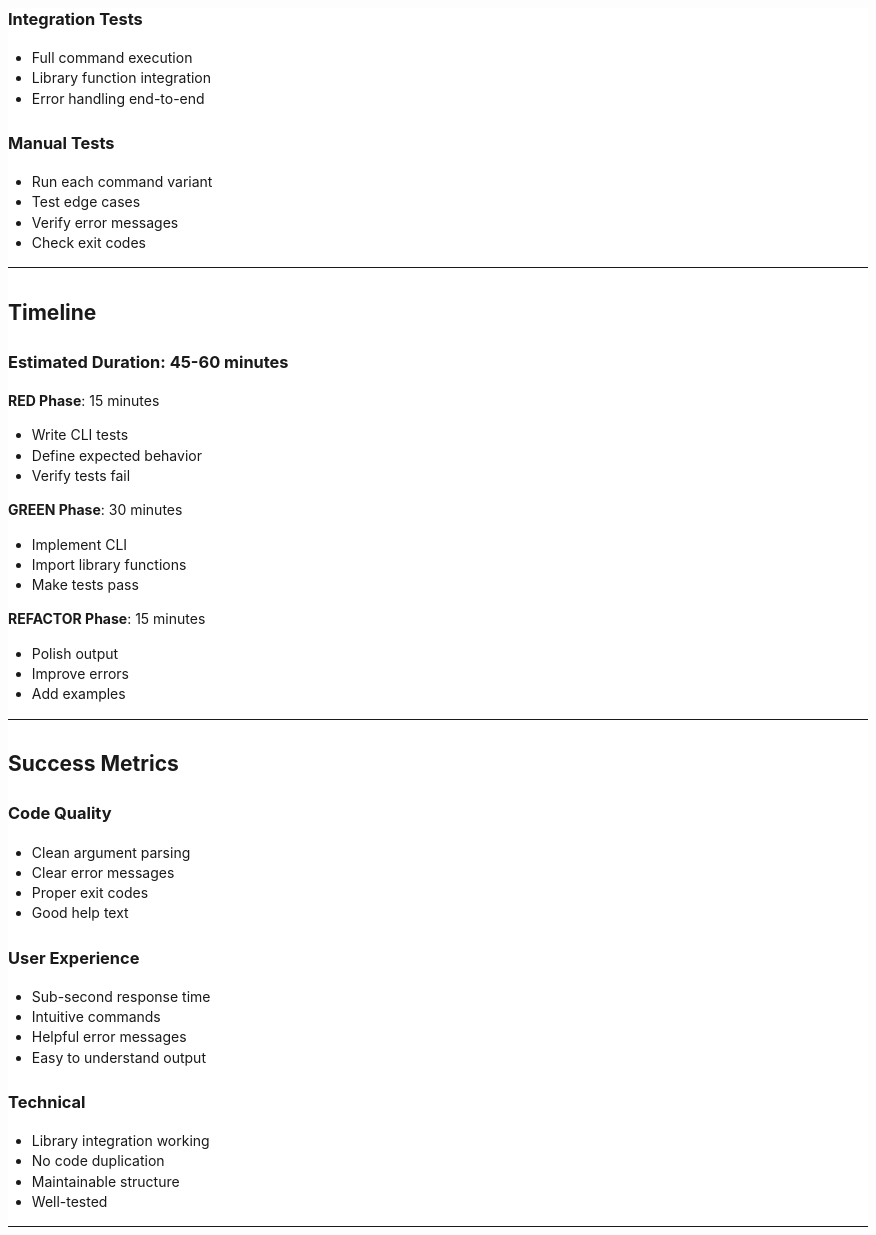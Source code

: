 ### Integration Tests
- Full command execution
- Library function integration
- Error handling end-to-end

### Manual Tests
- Run each command variant
- Test edge cases
- Verify error messages
- Check exit codes

---

## Timeline

### Estimated Duration: 45-60 minutes

**RED Phase**: 15 minutes
- Write CLI tests
- Define expected behavior
- Verify tests fail

**GREEN Phase**: 30 minutes
- Implement CLI
- Import library functions
- Make tests pass

**REFACTOR Phase**: 15 minutes
- Polish output
- Improve errors
- Add examples

---

## Success Metrics

### Code Quality
- Clean argument parsing
- Clear error messages
- Proper exit codes
- Good help text

### User Experience
- Sub-second response time
- Intuitive commands
- Helpful error messages
- Easy to understand output

### Technical
- Library integration working
- No code duplication
- Maintainable structure
- Well-tested

---
